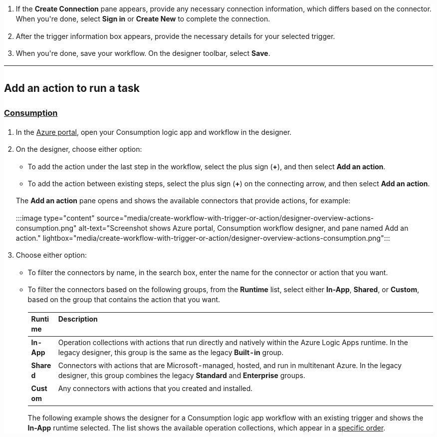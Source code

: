 1. If the **Create Connection** pane appears, provide any necessary connection information, which differs based on the connector. When you're done, select **Sign in** or **Create New** to complete the connection.

1. After the trigger information box appears, provide the necessary details for your selected trigger.

1. When you're done, save your workflow. On the designer toolbar, select **Save**.

---

<a name="add-action"></a>

## Add an action to run a task

### [Consumption](#tab/consumption)

1. In the [Azure portal](https://portal.azure.com), open your Consumption logic app and workflow in the designer.

1. On the designer, choose either option:

   * To add the action under the last step in the workflow, select the plus sign (**+**), and then select **Add an action**.

   * To add the action between existing steps, select the plus sign (**+**) on the connecting arrow, and then select **Add an action**.

   The **Add an action** pane opens and shows the available connectors that provide actions, for example:

   :::image type="content" source="media/create-workflow-with-trigger-or-action/designer-overview-actions-consumption.png" alt-text="Screenshot shows Azure portal, Consumption workflow designer, and pane named Add an action." lightbox="media/create-workflow-with-trigger-or-action/designer-overview-actions-consumption.png":::

1. Choose either option:

   - To filter the connectors by name, in the search box, enter the name for the connector or action that you want.

   - To filter the connectors based on the following groups, from the **Runtime** list, select either **In-App**, **Shared**, or **Custom**, based on the group that contains the action that you want.

     | Runtime | Description |
     |---------|-------------|
     | **In-App** | Operation collections with actions that run directly and natively within the Azure Logic Apps runtime. In the legacy designer, this group is the same as the legacy **Built-in** group. |
     | **Shared** | Connectors with actions that are Microsoft-managed, hosted, and run in multitenant Azure. In the legacy designer, this group combines the legacy **Standard** and **Enterprise** groups. |
     | **Custom** | Any connectors with actions that you created and installed. |

     The following example shows the designer for a Consumption logic app workflow with an existing trigger and shows the **In-App** runtime selected. The list shows the available operation collections, which appear in a [specific order](create-workflow-with-trigger-or-action.md?tabs=consumption#connectors-triggers-actions-designer).
